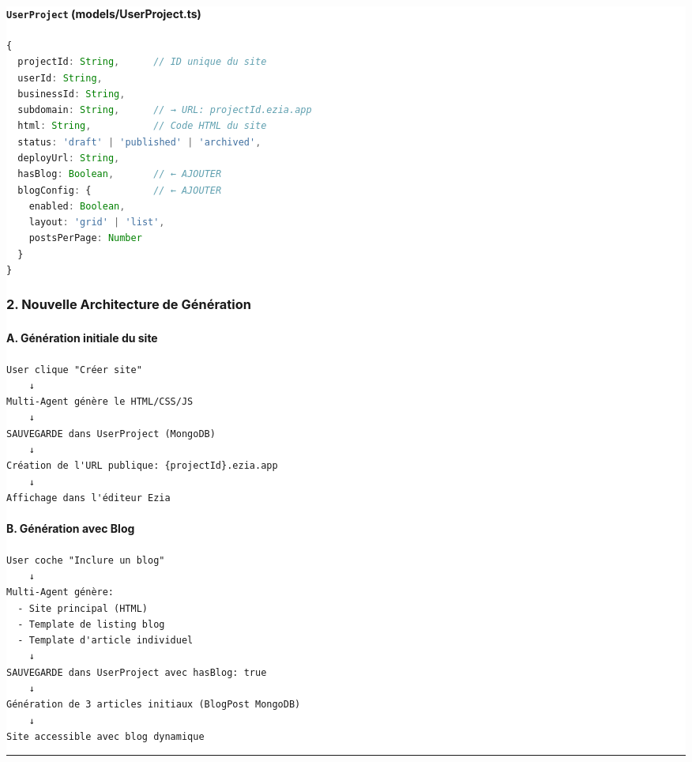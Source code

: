 #### `UserProject` (models/UserProject.ts)
```typescript
{
  projectId: String,      // ID unique du site
  userId: String,
  businessId: String,
  subdomain: String,      // → URL: projectId.ezia.app
  html: String,           // Code HTML du site
  status: 'draft' | 'published' | 'archived',
  deployUrl: String,
  hasBlog: Boolean,       // ← AJOUTER
  blogConfig: {           // ← AJOUTER
    enabled: Boolean,
    layout: 'grid' | 'list',
    postsPerPage: Number
  }
}
```

### 2. **Nouvelle Architecture de Génération**

#### A. Génération initiale du site
```
User clique "Créer site"
    ↓
Multi-Agent génère le HTML/CSS/JS
    ↓
SAUVEGARDE dans UserProject (MongoDB)
    ↓
Création de l'URL publique: {projectId}.ezia.app
    ↓
Affichage dans l'éditeur Ezia
```

#### B. Génération avec Blog
```
User coche "Inclure un blog"
    ↓
Multi-Agent génère:
  - Site principal (HTML)
  - Template de listing blog
  - Template d'article individuel
    ↓
SAUVEGARDE dans UserProject avec hasBlog: true
    ↓
Génération de 3 articles initiaux (BlogPost MongoDB)
    ↓
Site accessible avec blog dynamique
```

---

